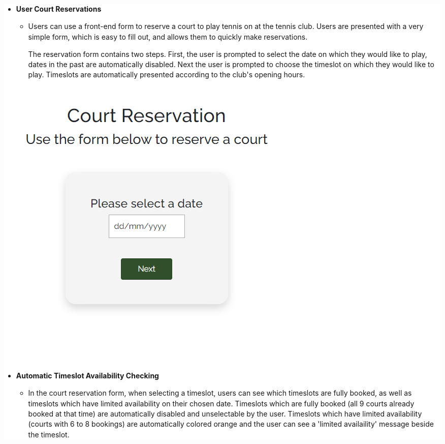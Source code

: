 - **User Court Reservations**

    - Users can use a front-end form to reserve a court to play tennis on at the tennis club. Users are presented with a very simple form, which is easy to fill out, and allows them to quickly 
      make reservations.

      The reservation form contains two steps. First, the user is prompted to select the date on which they would like to play, dates in the past are automatically disabled. Next the user is prompted to choose the timeslot on which they would like to play. Timeslots are automatically presented according to the club's opening hours.

![screenshot](documentation/features/user/court-reservation.png)

- **Automatic Timeslot Availability Checking**

    - In the court reservation form, when selecting a timeslot, users can see which timeslots are fully booked, as well as timeslots which have limited availability on their chosen date. Timeslots which are fully booked (all 9 courts already booked at that time) are automatically disabled and unselectable by the user. Timeslots which have limited availability (courts with 6 to 8 bookings) are automatically colored orange and the user can see a 'limited availaility' message beside the timeslot.
